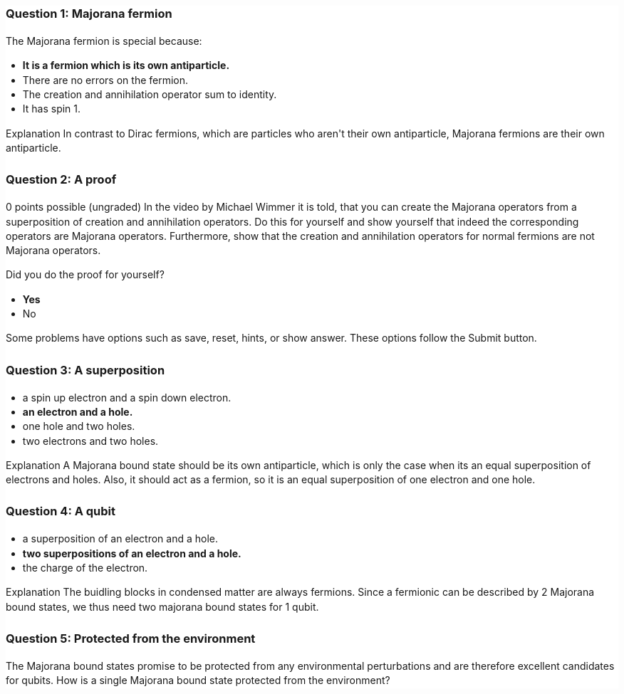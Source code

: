 ### Question 1: Majorana fermion

The Majorana fermion is special because:

- **It is a fermion which is its own antiparticle.**
- There are no errors on the fermion.
- The creation and annihilation operator sum to identity.
- It has spin 1.

Explanation
In contrast to Dirac fermions, which are particles who aren't their own antiparticle, Majorana fermions are their own antiparticle.

### Question 2: A proof

0 points possible (ungraded)
In the video by Michael Wimmer it is told, that you can create the Majorana operators from a superposition of creation and annihilation operators. Do this for yourself and show yourself that indeed the corresponding operators are Majorana operators. Furthermore, show that the creation and annihilation operators for normal fermions are not Majorana operators.

Did you do the proof for yourself?

- **Yes**
- No

Some problems have options such as save, reset, hints, or show answer. These options follow the Submit button.

### Question 3: A superposition

- a spin up electron and a spin down electron.
- **an electron and a hole.**
- one hole and two holes.
- two electrons and two holes.

Explanation
A Majorana bound state should be its own antiparticle, which is only the case when its an equal superposition of electrons and holes. Also, it should act as a fermion, so it is an equal superposition of one electron and one hole.

### Question 4: A qubit

- a superposition of an electron and a hole.
- **two superpositions of an electron and a hole.**
- the charge of the electron.

Explanation
The buidling blocks in condensed matter are always fermions. Since a fermionic can be described by 2 Majorana bound states, we thus need two majorana bound states for 1 qubit.

### Question 5: Protected from the environment

The Majorana bound states promise to be protected from any environmental perturbations and are therefore excellent candidates for qubits.
How is a single Majorana bound state protected from the environment?
